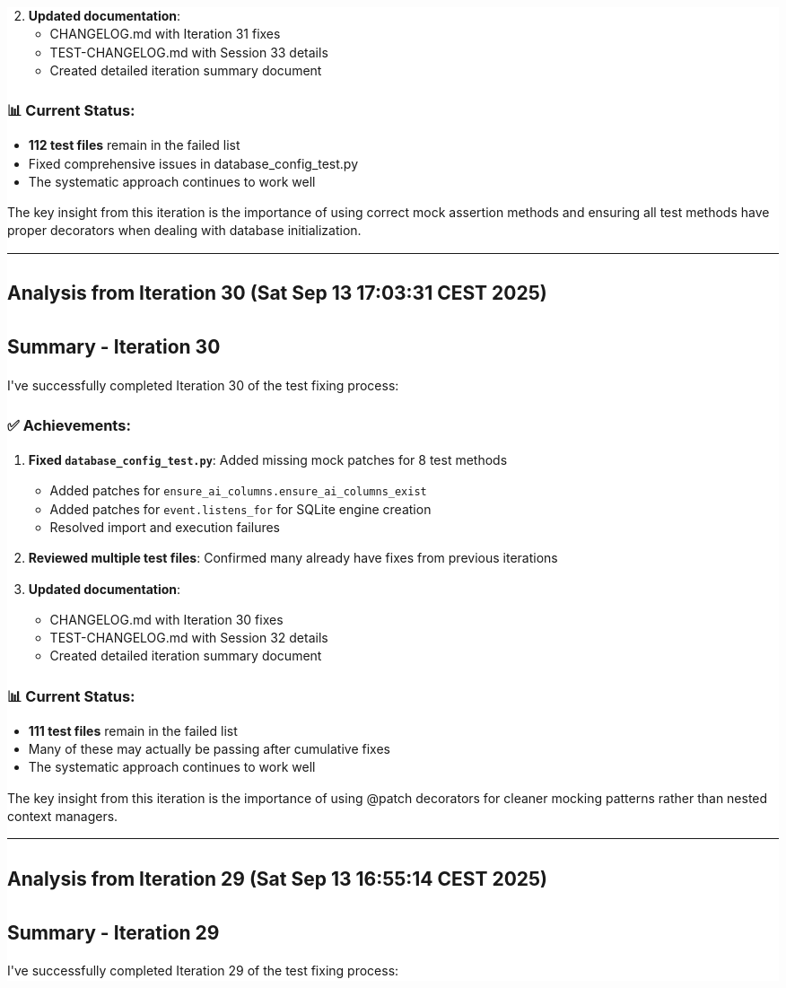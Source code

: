 2. **Updated documentation**:
   - CHANGELOG.md with Iteration 31 fixes
   - TEST-CHANGELOG.md with Session 33 details
   - Created detailed iteration summary document

### 📊 Current Status:
- **112 test files** remain in the failed list
- Fixed comprehensive issues in database_config_test.py
- The systematic approach continues to work well

The key insight from this iteration is the importance of using correct mock assertion methods and ensuring all test methods have proper decorators when dealing with database initialization.

---

## Analysis from Iteration 30 (Sat Sep 13 17:03:31 CEST 2025)

## Summary - Iteration 30

I've successfully completed Iteration 30 of the test fixing process:

### ✅ Achievements:
1. **Fixed `database_config_test.py`**: Added missing mock patches for 8 test methods
   - Added patches for `ensure_ai_columns.ensure_ai_columns_exist`
   - Added patches for `event.listens_for` for SQLite engine creation
   - Resolved import and execution failures

2. **Reviewed multiple test files**: Confirmed many already have fixes from previous iterations

3. **Updated documentation**:
   - CHANGELOG.md with Iteration 30 fixes
   - TEST-CHANGELOG.md with Session 32 details
   - Created detailed iteration summary document

### 📊 Current Status:
- **111 test files** remain in the failed list
- Many of these may actually be passing after cumulative fixes
- The systematic approach continues to work well

The key insight from this iteration is the importance of using @patch decorators for cleaner mocking patterns rather than nested context managers.

---

## Analysis from Iteration 29 (Sat Sep 13 16:55:14 CEST 2025)

## Summary - Iteration 29

I've successfully completed Iteration 29 of the test fixing process:
